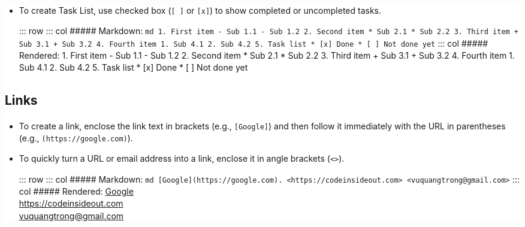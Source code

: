 * To create Task List, use checked box (`[ ]` or `[x]`) to show completed or uncompleted tasks.

    ::: row
        ::: col
            ##### Markdown:
            ``` md
            1. First item
                - Sub 1.1
                - Sub 1.2
            2. Second item
                * Sub 2.1
                * Sub 2.2
            3. Third item
                + Sub 3.1
                + Sub 3.2
            4. Fourth item
                1. Sub 4.1
                2. Sub 4.2
            5. Task list
                * [x] Done
                * [ ] Not done yet
            ```
        ::: col
            ##### Rendered:
            1. First item
                - Sub 1.1
                - Sub 1.2
            2. Second item
                * Sub 2.1
                * Sub 2.2
            3. Third item
                + Sub 3.1
                + Sub 3.2
            4. Fourth item
                1. Sub 4.1
                2. Sub 4.2
            5. Task list
                * [x] Done
                * [ ] Not done yet

## Links

* To create a link, enclose the link text in brackets (e.g., `[Google]`) and then follow it immediately with the URL in parentheses (e.g., `(https://google.com)`).

* To quickly turn a URL or email address into a link, enclose it in angle brackets (`<>`).

    ::: row
        ::: col
            ##### Markdown:
            ``` md
            [Google](https://google.com).
            <https://codeinsideout.com>
            <vuquangtrong@gmail.com>
            ```
        ::: col
            ##### Rendered:
            [Google](https://google.com)\
            <https://codeinsideout.com>\
            <vuquangtrong@gmail.com>


[^1]: This is the first footnote.
[^bignote]: Here's one with multiple paragraphs and code.
[^1]: This is the first footnote.
[^bignote]: Here's one with multiple paragraphs and code.\